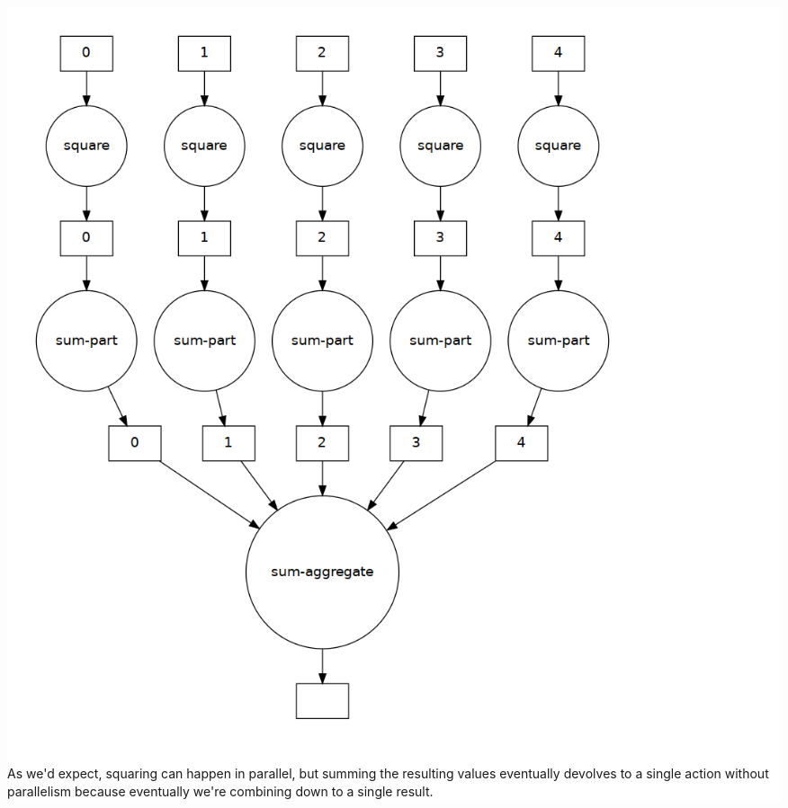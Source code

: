 <img src="/images/dask_memusage/example1.png"  style="width: 75%; margin: 2em;">

As we'd expect, squaring can happen in parallel, but summing the resulting values eventually devolves to a single action without parallelism because eventually we're combining down to a single result.
